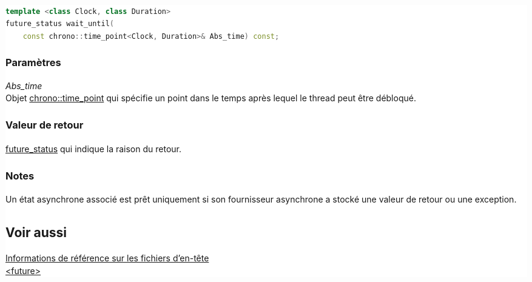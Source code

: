 ```cpp
template <class Clock, class Duration>
future_status wait_until(
    const chrono::time_point<Clock, Duration>& Abs_time) const;
```

### <a name="parameters"></a>Paramètres

*Abs_time*\
Objet [chrono::time_point](../standard-library/time-point-class.md) qui spécifie un point dans le temps après lequel le thread peut être débloqué.

### <a name="return-value"></a>Valeur de retour

[future_status](../standard-library/future-enums.md#future_status) qui indique la raison du retour.

### <a name="remarks"></a>Notes

Un état asynchrone associé est prêt uniquement si son fournisseur asynchrone a stocké une valeur de retour ou une exception.

## <a name="see-also"></a>Voir aussi

[Informations de référence sur les fichiers d’en-tête](../standard-library/cpp-standard-library-header-files.md)\
[\<future>](../standard-library/future.md)
